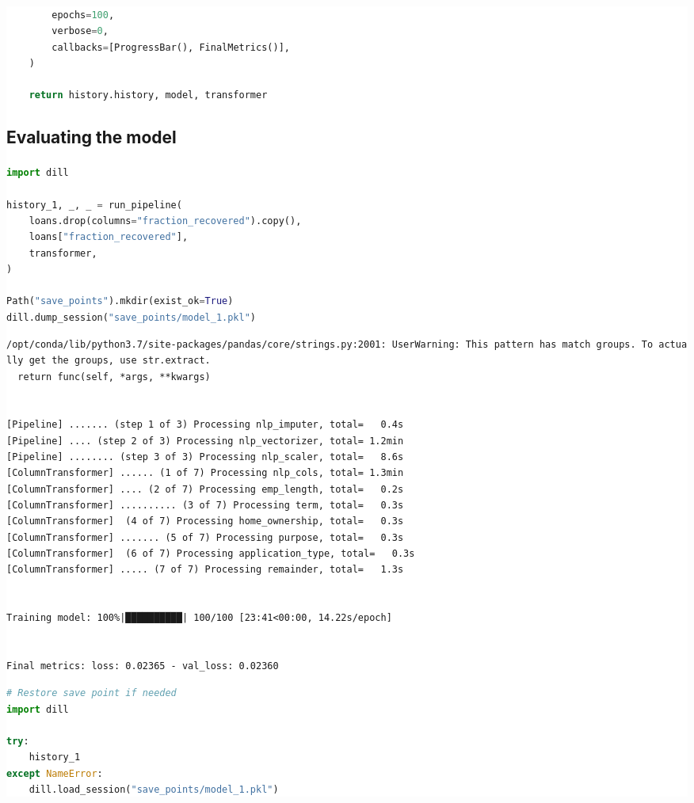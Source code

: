 ```python
        epochs=100,
        verbose=0,
        callbacks=[ProgressBar(), FinalMetrics()],
    )

    return history.history, model, transformer
```

<h2 id="evaluating-the-model">Evaluating the model</h2>

```python
import dill

history_1, _, _ = run_pipeline(
    loans.drop(columns="fraction_recovered").copy(),
    loans["fraction_recovered"],
    transformer,
)

Path("save_points").mkdir(exist_ok=True)
dill.dump_session("save_points/model_1.pkl")
```

```plaintext
/opt/conda/lib/python3.7/site-packages/pandas/core/strings.py:2001: UserWarning: This pattern has match groups. To actually get the groups, use str.extract.
  return func(self, *args, **kwargs)


[Pipeline] ....... (step 1 of 3) Processing nlp_imputer, total=   0.4s
[Pipeline] .... (step 2 of 3) Processing nlp_vectorizer, total= 1.2min
[Pipeline] ........ (step 3 of 3) Processing nlp_scaler, total=   8.6s
[ColumnTransformer] ...... (1 of 7) Processing nlp_cols, total= 1.3min
[ColumnTransformer] .... (2 of 7) Processing emp_length, total=   0.2s
[ColumnTransformer] .......... (3 of 7) Processing term, total=   0.3s
[ColumnTransformer]  (4 of 7) Processing home_ownership, total=   0.3s
[ColumnTransformer] ....... (5 of 7) Processing purpose, total=   0.3s
[ColumnTransformer]  (6 of 7) Processing application_type, total=   0.3s
[ColumnTransformer] ..... (7 of 7) Processing remainder, total=   1.3s


Training model: 100%|██████████| 100/100 [23:41<00:00, 14.22s/epoch]


Final metrics: loss: 0.02365 - val_loss: 0.02360
```

```python
# Restore save point if needed
import dill

try:
    history_1
except NameError:
    dill.load_session("save_points/model_1.pkl")
```
